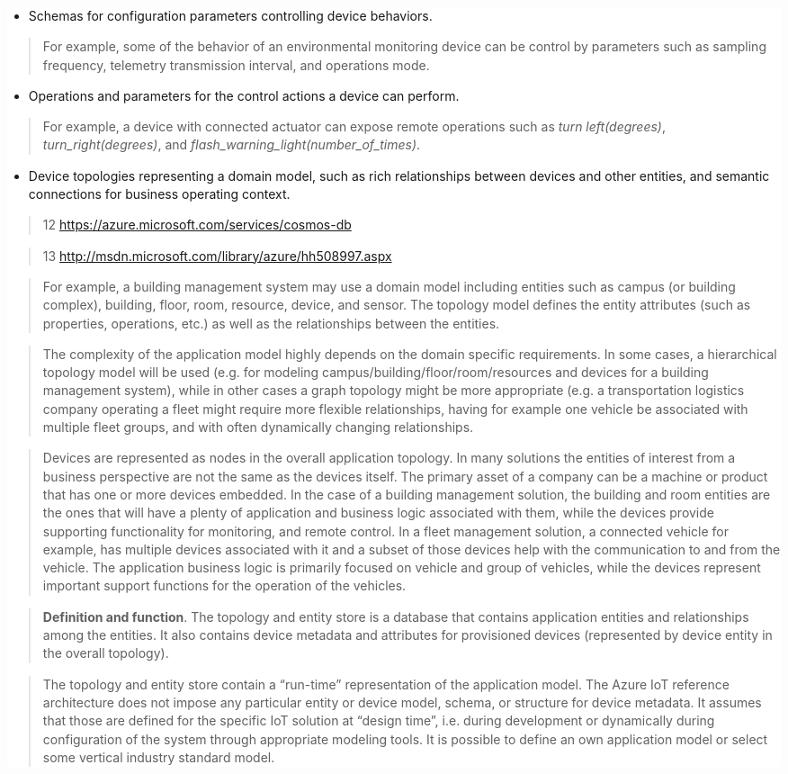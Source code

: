 -   Schemas for configuration parameters controlling device behaviors.

>   For example, some of the behavior of an environmental monitoring device can
>   be control by parameters such as sampling frequency, telemetry transmission
>   interval, and operations mode.

-   Operations and parameters for the control actions a device can perform.

>   For example, a device with connected actuator can expose remote operations
>   such as *turn left(degrees)*, *turn_right(degrees)*, and
>   *flash_warning_light(number_of_times)*.

-   Device topologies representing a domain model, such as rich relationships
    between devices and other entities, and semantic connections for business
    operating context.

>   12 <https://azure.microsoft.com/services/cosmos-db>

>   13 <http://msdn.microsoft.com/library/azure/hh508997.aspx>

>   For example, a building management system may use a domain model including
>   entities such as campus (or building complex), building, floor, room,
>   resource, device, and sensor. The topology model defines the entity
>   attributes (such as properties, operations, etc.) as well as the
>   relationships between the entities.

>   The complexity of the application model highly depends on the domain
>   specific requirements. In some cases, a hierarchical topology model will be
>   used (e.g. for modeling campus/building/floor/room/resources and devices for
>   a building management system), while in other cases a graph topology might
>   be more appropriate (e.g. a transportation logistics company operating a
>   fleet might require more flexible relationships, having for example one
>   vehicle be associated with multiple fleet groups, and with often dynamically
>   changing relationships.

>   Devices are represented as nodes in the overall application topology. In
>   many solutions the entities of interest from a business perspective are not
>   the same as the devices itself. The primary asset of a company can be a
>   machine or product that has one or more devices embedded. In the case of a
>   building management solution, the building and room entities are the ones
>   that will have a plenty of application and business logic associated with
>   them, while the devices provide supporting functionality for monitoring, and
>   remote control. In a fleet management solution, a connected vehicle for
>   example, has multiple devices associated with it and a subset of those
>   devices help with the communication to and from the vehicle. The application
>   business logic is primarily focused on vehicle and group of vehicles, while
>   the devices represent important support functions for the operation of the
>   vehicles.

>   **Definition and function**. The topology and entity store is a database
>   that contains application entities and relationships among the entities. It
>   also contains device metadata and attributes for provisioned devices
>   (represented by device entity in the overall topology).

>   The topology and entity store contain a “run-time” representation of the
>   application model. The Azure IoT reference architecture does not impose any
>   particular entity or device model, schema, or structure for device metadata.
>   It assumes that those are defined for the specific IoT solution at “design
>   time”, i.e. during development or dynamically during configuration of the
>   system through appropriate modeling tools. It is possible to define an own
>   application model or select some vertical industry standard model.
